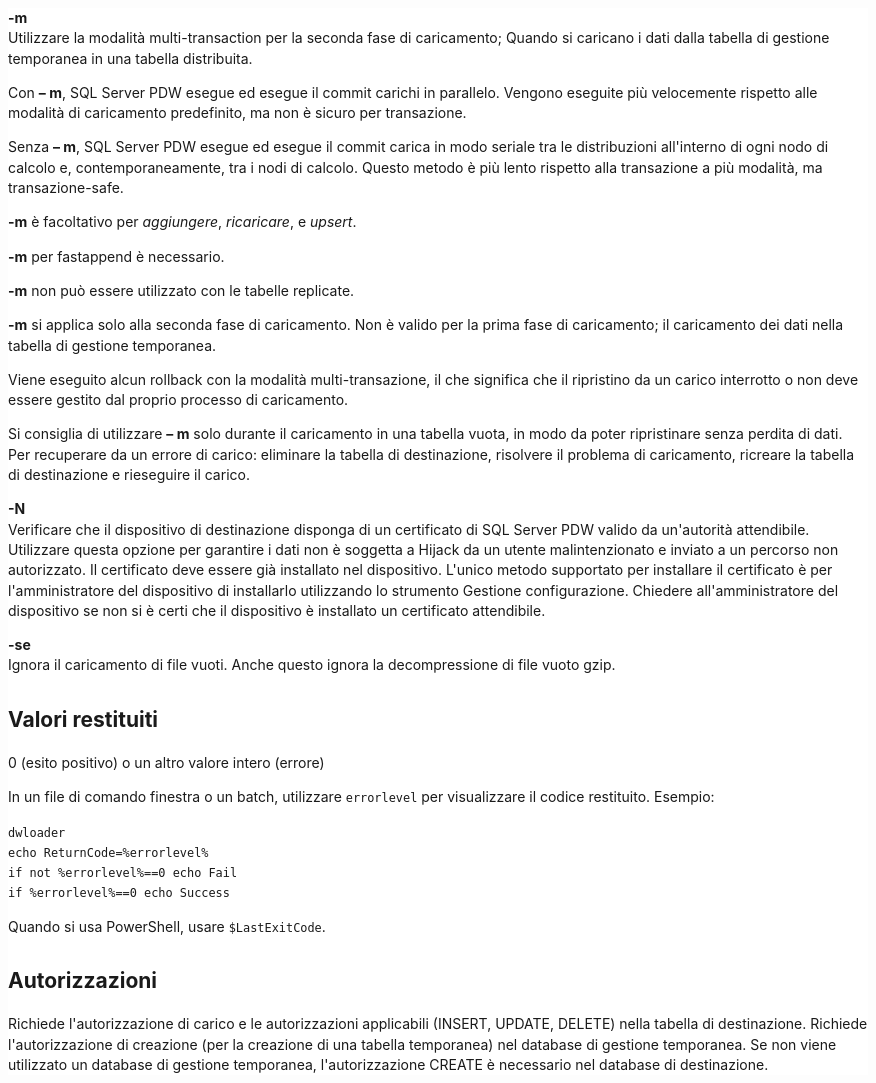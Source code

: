 **-m**  
Utilizzare la modalità multi-transaction per la seconda fase di caricamento; Quando si caricano i dati dalla tabella di gestione temporanea in una tabella distribuita.  
  
Con **– m**, SQL Server PDW esegue ed esegue il commit carichi in parallelo. Vengono eseguite più velocemente rispetto alle modalità di caricamento predefinito, ma non è sicuro per transazione.  
  
Senza **– m**, SQL Server PDW esegue ed esegue il commit carica in modo seriale tra le distribuzioni all'interno di ogni nodo di calcolo e, contemporaneamente, tra i nodi di calcolo. Questo metodo è più lento rispetto alla transazione a più modalità, ma transazione-safe.  
  
**-m** è facoltativo per *aggiungere*, *ricaricare*, e *upsert*.  
  
**-m** per fastappend è necessario.  
  
**-m** non può essere utilizzato con le tabelle replicate.  
  
**-m** si applica solo alla seconda fase di caricamento. Non è valido per la prima fase di caricamento; il caricamento dei dati nella tabella di gestione temporanea.  
  
Viene eseguito alcun rollback con la modalità multi-transazione, il che significa che il ripristino da un carico interrotto o non deve essere gestito dal proprio processo di caricamento.  
  
Si consiglia di utilizzare **– m** solo durante il caricamento in una tabella vuota, in modo da poter ripristinare senza perdita di dati. Per recuperare da un errore di carico: eliminare la tabella di destinazione, risolvere il problema di caricamento, ricreare la tabella di destinazione e rieseguire il carico.  
  
**-N**  
Verificare che il dispositivo di destinazione disponga di un certificato di SQL Server PDW valido da un'autorità attendibile. Utilizzare questa opzione per garantire i dati non è soggetta a Hijack da un utente malintenzionato e inviato a un percorso non autorizzato. Il certificato deve essere già installato nel dispositivo. L'unico metodo supportato per installare il certificato è per l'amministratore del dispositivo di installarlo utilizzando lo strumento Gestione configurazione. Chiedere all'amministratore del dispositivo se non si è certi che il dispositivo è installato un certificato attendibile.  
  
**-se**  
Ignora il caricamento di file vuoti. Anche questo ignora la decompressione di file vuoto gzip.  
  
## <a name="return-code-values"></a>Valori restituiti  
0 (esito positivo) o un altro valore intero (errore)  
  
In un file di comando finestra o un batch, utilizzare `errorlevel` per visualizzare il codice restituito. Esempio:  
  
```  
dwloader  
echo ReturnCode=%errorlevel%  
if not %errorlevel%==0 echo Fail  
if %errorlevel%==0 echo Success  
```  
  
Quando si usa PowerShell, usare `$LastExitCode`.  
  
## <a name="permissions"></a>Autorizzazioni  
Richiede l'autorizzazione di carico e le autorizzazioni applicabili (INSERT, UPDATE, DELETE) nella tabella di destinazione. Richiede l'autorizzazione di creazione (per la creazione di una tabella temporanea) nel database di gestione temporanea. Se non viene utilizzato un database di gestione temporanea, l'autorizzazione CREATE è necessario nel database di destinazione. 
